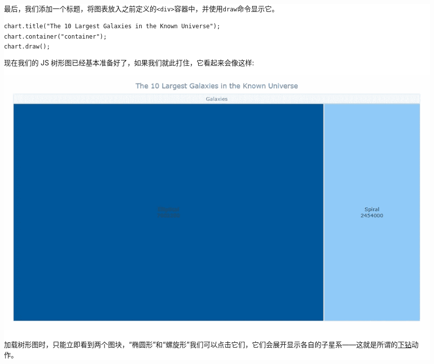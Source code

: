最后，我们添加一个标题，将图表放入之前定义的`<div>`容器中，并使用`draw`命令显示它。

```
chart.title("The 10 Largest Galaxies in the Known Universe");
chart.container("container");
chart.draw();
```

现在我们的 JS 树形图已经基本准备好了，如果我们就此打住，它看起来会像这样:

![](img/beeaf1c7980821c9e6235bcc8e5f706a.png)

加载树形图时，只能立即看到两个图块，“椭圆形”和“螺旋形”我们可以点击它们，它们会展开显示各自的子星系——这就是所谓的[下钻](https://docs.anychart.com/Drilldown)动作。
